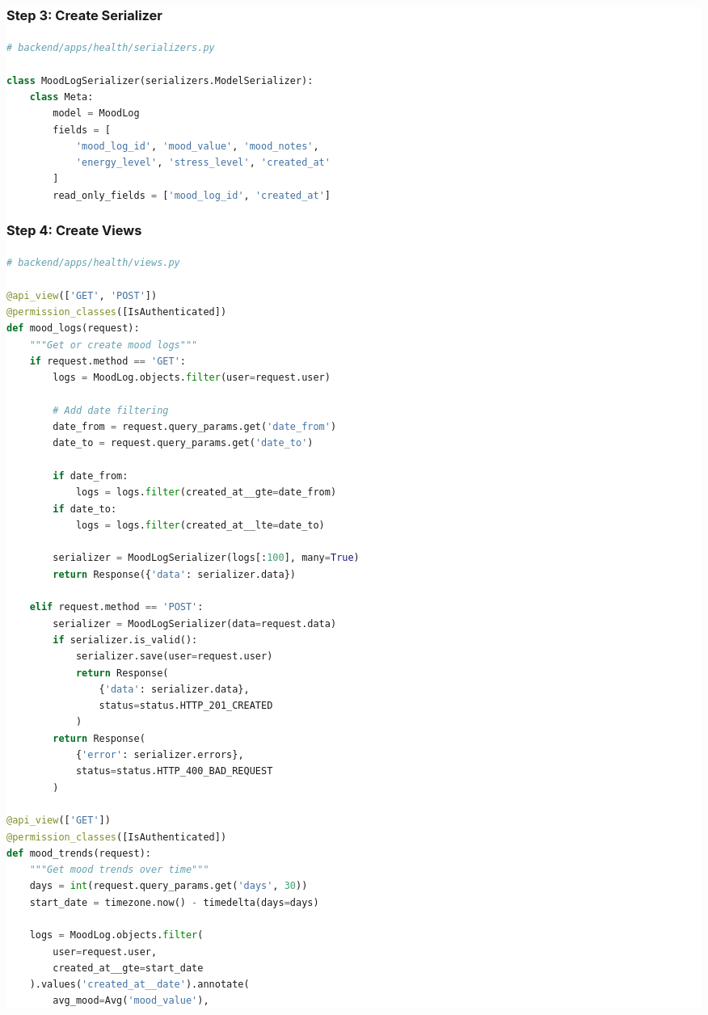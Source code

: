 ### Step 3: Create Serializer

```python
# backend/apps/health/serializers.py

class MoodLogSerializer(serializers.ModelSerializer):
    class Meta:
        model = MoodLog
        fields = [
            'mood_log_id', 'mood_value', 'mood_notes',
            'energy_level', 'stress_level', 'created_at'
        ]
        read_only_fields = ['mood_log_id', 'created_at']
```

### Step 4: Create Views

```python
# backend/apps/health/views.py

@api_view(['GET', 'POST'])
@permission_classes([IsAuthenticated])
def mood_logs(request):
    """Get or create mood logs"""
    if request.method == 'GET':
        logs = MoodLog.objects.filter(user=request.user)
        
        # Add date filtering
        date_from = request.query_params.get('date_from')
        date_to = request.query_params.get('date_to')
        
        if date_from:
            logs = logs.filter(created_at__gte=date_from)
        if date_to:
            logs = logs.filter(created_at__lte=date_to)
            
        serializer = MoodLogSerializer(logs[:100], many=True)
        return Response({'data': serializer.data})
    
    elif request.method == 'POST':
        serializer = MoodLogSerializer(data=request.data)
        if serializer.is_valid():
            serializer.save(user=request.user)
            return Response(
                {'data': serializer.data},
                status=status.HTTP_201_CREATED
            )
        return Response(
            {'error': serializer.errors},
            status=status.HTTP_400_BAD_REQUEST
        )

@api_view(['GET'])
@permission_classes([IsAuthenticated])
def mood_trends(request):
    """Get mood trends over time"""
    days = int(request.query_params.get('days', 30))
    start_date = timezone.now() - timedelta(days=days)
    
    logs = MoodLog.objects.filter(
        user=request.user,
        created_at__gte=start_date
    ).values('created_at__date').annotate(
        avg_mood=Avg('mood_value'),
```